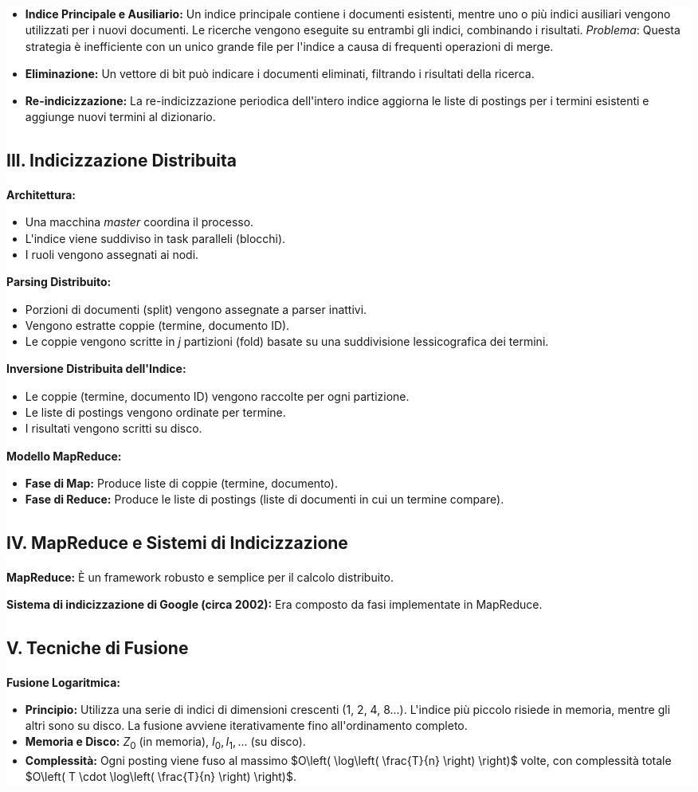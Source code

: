 * **Indice Principale e Ausiliario:** Un indice principale contiene i documenti esistenti, mentre uno o più indici ausiliari vengono utilizzati per i nuovi documenti. Le ricerche vengono eseguite su entrambi gli indici, combinando i risultati.  *Problema*: Questa strategia è inefficiente con un unico grande file per l'indice a causa di frequenti operazioni di merge.

* **Eliminazione:** Un vettore di bit può indicare i documenti eliminati, filtrando i risultati della ricerca.

* **Re-indicizzazione:** La re-indicizzazione periodica dell'intero indice aggiorna le liste di postings per i termini esistenti e aggiunge nuovi termini al dizionario.


## III. Indicizzazione Distribuita

**Architettura:**

* Una macchina *master* coordina il processo.
* L'indice viene suddiviso in task paralleli (blocchi).
* I ruoli vengono assegnati ai nodi.

**Parsing Distribuito:**

* Porzioni di documenti (split) vengono assegnate a parser inattivi.
* Vengono estratte coppie (termine, documento ID).
* Le coppie vengono scritte in *j* partizioni (fold) basate su una suddivisione lessicografica dei termini.

**Inversione Distribuita dell'Indice:**

* Le coppie (termine, documento ID) vengono raccolte per ogni partizione.
* Le liste di postings vengono ordinate per termine.
* I risultati vengono scritti su disco.

**Modello MapReduce:**

* **Fase di Map:** Produce liste di coppie (termine, documento).
* **Fase di Reduce:** Produce le liste di postings (liste di documenti in cui un termine compare).


## IV. MapReduce e Sistemi di Indicizzazione

**MapReduce:** È un framework robusto e semplice per il calcolo distribuito.

**Sistema di indicizzazione di Google (circa 2002):** Era composto da fasi implementate in MapReduce.


## V. Tecniche di Fusione

**Fusione Logaritmica:**

* **Principio:** Utilizza una serie di indici di dimensioni crescenti (1, 2, 4, 8...). L'indice più piccolo risiede in memoria, mentre gli altri sono su disco.  La fusione avviene iterativamente fino all'ordinamento completo.
* **Memoria e Disco:** $Z_0$ (in memoria), $I_0, I_1, ...$ (su disco).
* **Complessità:** Ogni posting viene fuso al massimo $O\left( \log\left( \frac{T}{n} \right) \right)$ volte, con complessità totale $O\left( T \cdot \log\left( \frac{T}{n} \right) \right)$.
